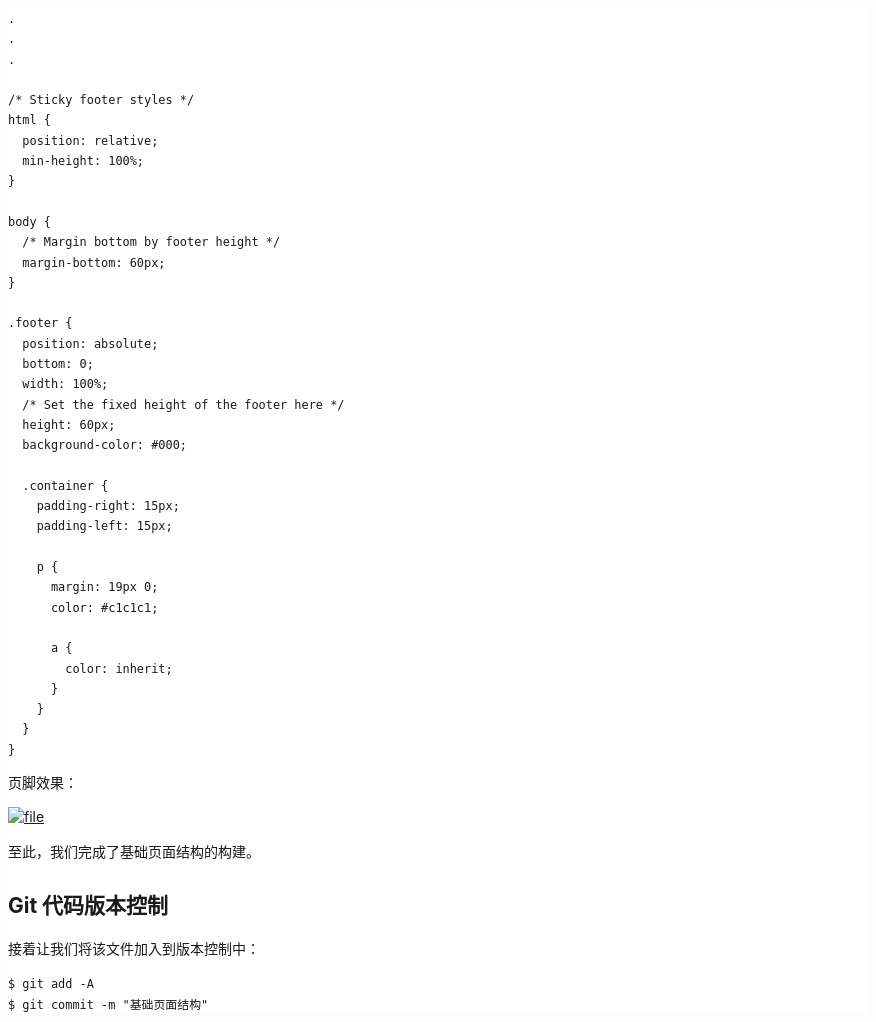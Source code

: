 ```
.
.
.

/* Sticky footer styles */
html {
  position: relative;
  min-height: 100%;
}

body {
  /* Margin bottom by footer height */
  margin-bottom: 60px;
}

.footer {
  position: absolute;
  bottom: 0;
  width: 100%;
  /* Set the fixed height of the footer here */
  height: 60px;
  background-color: #000;

  .container {
    padding-right: 15px;
    padding-left: 15px;

    p {
      margin: 19px 0;
      color: #c1c1c1;

      a {
        color: inherit;
      }
    }
  }
}
```

页脚效果：

[![](https://iocaffcdn.phphub.org/uploads/images/201812/16/1/fY4jl03EgX.png!large "file")](https://iocaffcdn.phphub.org/uploads/images/201812/16/1/fY4jl03EgX.png!large)

至此，我们完成了基础页面结构的构建。

## Git 代码版本控制

接着让我们将该文件加入到版本控制中：

```
$ git add -A
$ git commit -m "基础页面结构"
```



